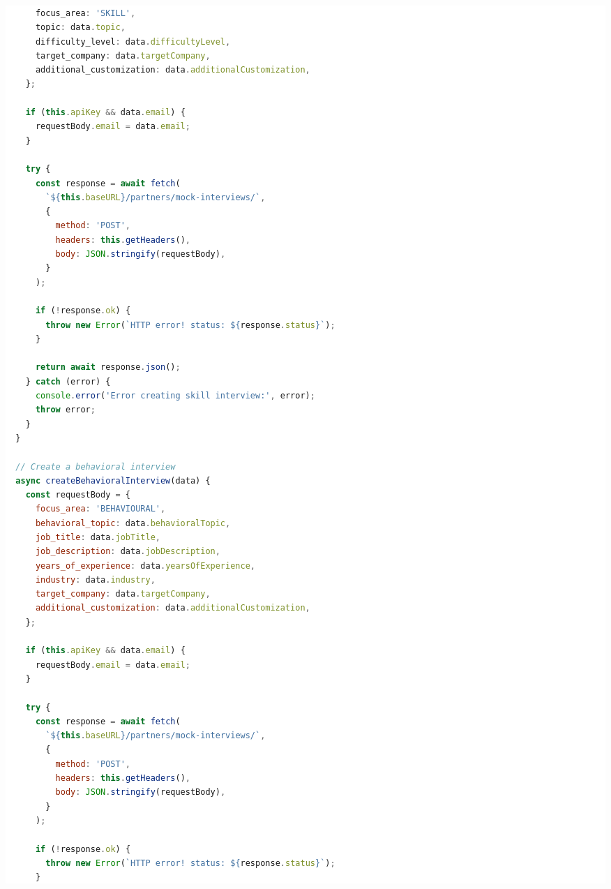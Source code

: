 ```javascript
      focus_area: 'SKILL',
      topic: data.topic,
      difficulty_level: data.difficultyLevel,
      target_company: data.targetCompany,
      additional_customization: data.additionalCustomization,
    };

    if (this.apiKey && data.email) {
      requestBody.email = data.email;
    }

    try {
      const response = await fetch(
        `${this.baseURL}/partners/mock-interviews/`,
        {
          method: 'POST',
          headers: this.getHeaders(),
          body: JSON.stringify(requestBody),
        }
      );

      if (!response.ok) {
        throw new Error(`HTTP error! status: ${response.status}`);
      }

      return await response.json();
    } catch (error) {
      console.error('Error creating skill interview:', error);
      throw error;
    }
  }

  // Create a behavioral interview
  async createBehavioralInterview(data) {
    const requestBody = {
      focus_area: 'BEHAVIOURAL',
      behavioral_topic: data.behavioralTopic,
      job_title: data.jobTitle,
      job_description: data.jobDescription,
      years_of_experience: data.yearsOfExperience,
      industry: data.industry,
      target_company: data.targetCompany,
      additional_customization: data.additionalCustomization,
    };

    if (this.apiKey && data.email) {
      requestBody.email = data.email;
    }

    try {
      const response = await fetch(
        `${this.baseURL}/partners/mock-interviews/`,
        {
          method: 'POST',
          headers: this.getHeaders(),
          body: JSON.stringify(requestBody),
        }
      );

      if (!response.ok) {
        throw new Error(`HTTP error! status: ${response.status}`);
      }

```